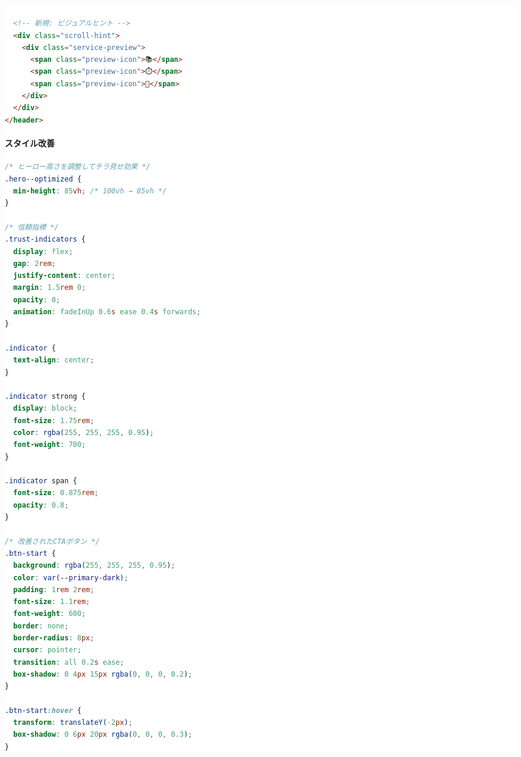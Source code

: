 ```html
  
  <!-- 新規: ビジュアルヒント -->
  <div class="scroll-hint">
    <div class="service-preview">
      <span class="preview-icon">📚</span>
      <span class="preview-icon">⏱️</span>
      <span class="preview-icon">🎯</span>
    </div>
  </div>
</header>
```

#### スタイル改善
```css
/* ヒーロー高さを調整してチラ見せ効果 */
.hero--optimized {
  min-height: 85vh; /* 100vh → 85vh */
}

/* 信頼指標 */
.trust-indicators {
  display: flex;
  gap: 2rem;
  justify-content: center;
  margin: 1.5rem 0;
  opacity: 0;
  animation: fadeInUp 0.6s ease 0.4s forwards;
}

.indicator {
  text-align: center;
}

.indicator strong {
  display: block;
  font-size: 1.75rem;
  color: rgba(255, 255, 255, 0.95);
  font-weight: 700;
}

.indicator span {
  font-size: 0.875rem;
  opacity: 0.8;
}

/* 改善されたCTAボタン */
.btn-start {
  background: rgba(255, 255, 255, 0.95);
  color: var(--primary-dark);
  padding: 1rem 2rem;
  font-size: 1.1rem;
  font-weight: 600;
  border: none;
  border-radius: 8px;
  cursor: pointer;
  transition: all 0.2s ease;
  box-shadow: 0 4px 15px rgba(0, 0, 0, 0.2);
}

.btn-start:hover {
  transform: translateY(-2px);
  box-shadow: 0 6px 20px rgba(0, 0, 0, 0.3);
}
```